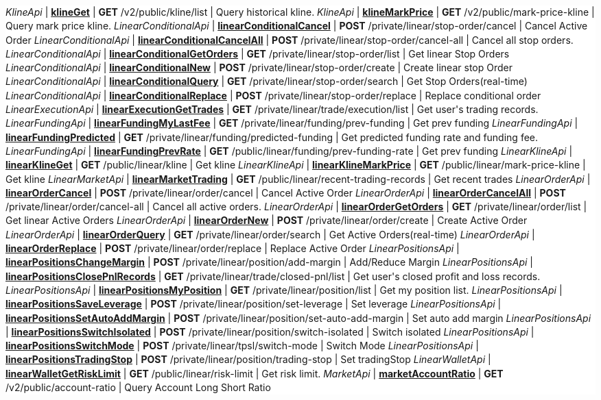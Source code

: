 *KlineApi* | [**klineGet**](docs/KlineApi.md#klineGet) | **GET** /v2/public/kline/list | Query historical kline.
*KlineApi* | [**klineMarkPrice**](docs/KlineApi.md#klineMarkPrice) | **GET** /v2/public/mark-price-kline | Query mark price kline.
*LinearConditionalApi* | [**linearConditionalCancel**](docs/LinearConditionalApi.md#linearConditionalCancel) | **POST** /private/linear/stop-order/cancel | Cancel Active Order
*LinearConditionalApi* | [**linearConditionalCancelAll**](docs/LinearConditionalApi.md#linearConditionalCancelAll) | **POST** /private/linear/stop-order/cancel-all | Cancel all stop orders.
*LinearConditionalApi* | [**linearConditionalGetOrders**](docs/LinearConditionalApi.md#linearConditionalGetOrders) | **GET** /private/linear/stop-order/list | Get linear Stop Orders
*LinearConditionalApi* | [**linearConditionalNew**](docs/LinearConditionalApi.md#linearConditionalNew) | **POST** /private/linear/stop-order/create | Create linear stop Order
*LinearConditionalApi* | [**linearConditionalQuery**](docs/LinearConditionalApi.md#linearConditionalQuery) | **GET** /private/linear/stop-order/search | Get Stop Orders(real-time)
*LinearConditionalApi* | [**linearConditionalReplace**](docs/LinearConditionalApi.md#linearConditionalReplace) | **POST** /private/linear/stop-order/replace | Replace conditional order
*LinearExecutionApi* | [**linearExecutionGetTrades**](docs/LinearExecutionApi.md#linearExecutionGetTrades) | **GET** /private/linear/trade/execution/list | Get user&#39;s trading records.
*LinearFundingApi* | [**linearFundingMyLastFee**](docs/LinearFundingApi.md#linearFundingMyLastFee) | **GET** /private/linear/funding/prev-funding | Get prev funding
*LinearFundingApi* | [**linearFundingPredicted**](docs/LinearFundingApi.md#linearFundingPredicted) | **GET** /private/linear/funding/predicted-funding | Get predicted funding rate and funding fee.
*LinearFundingApi* | [**linearFundingPrevRate**](docs/LinearFundingApi.md#linearFundingPrevRate) | **GET** /public/linear/funding/prev-funding-rate | Get prev funding
*LinearKlineApi* | [**linearKlineGet**](docs/LinearKlineApi.md#linearKlineGet) | **GET** /public/linear/kline | Get kline
*LinearKlineApi* | [**linearKlineMarkPrice**](docs/LinearKlineApi.md#linearKlineMarkPrice) | **GET** /public/linear/mark-price-kline | Get kline
*LinearMarketApi* | [**linearMarketTrading**](docs/LinearMarketApi.md#linearMarketTrading) | **GET** /public/linear/recent-trading-records | Get recent trades
*LinearOrderApi* | [**linearOrderCancel**](docs/LinearOrderApi.md#linearOrderCancel) | **POST** /private/linear/order/cancel | Cancel Active Order
*LinearOrderApi* | [**linearOrderCancelAll**](docs/LinearOrderApi.md#linearOrderCancelAll) | **POST** /private/linear/order/cancel-all | Cancel all active orders.
*LinearOrderApi* | [**linearOrderGetOrders**](docs/LinearOrderApi.md#linearOrderGetOrders) | **GET** /private/linear/order/list | Get linear Active Orders
*LinearOrderApi* | [**linearOrderNew**](docs/LinearOrderApi.md#linearOrderNew) | **POST** /private/linear/order/create | Create Active Order
*LinearOrderApi* | [**linearOrderQuery**](docs/LinearOrderApi.md#linearOrderQuery) | **GET** /private/linear/order/search | Get Active Orders(real-time)
*LinearOrderApi* | [**linearOrderReplace**](docs/LinearOrderApi.md#linearOrderReplace) | **POST** /private/linear/order/replace | Replace Active Order
*LinearPositionsApi* | [**linearPositionsChangeMargin**](docs/LinearPositionsApi.md#linearPositionsChangeMargin) | **POST** /private/linear/position/add-margin | Add/Reduce Margin
*LinearPositionsApi* | [**linearPositionsClosePnlRecords**](docs/LinearPositionsApi.md#linearPositionsClosePnlRecords) | **GET** /private/linear/trade/closed-pnl/list | Get user&#39;s closed profit and loss records.
*LinearPositionsApi* | [**linearPositionsMyPosition**](docs/LinearPositionsApi.md#linearPositionsMyPosition) | **GET** /private/linear/position/list | Get my position list.
*LinearPositionsApi* | [**linearPositionsSaveLeverage**](docs/LinearPositionsApi.md#linearPositionsSaveLeverage) | **POST** /private/linear/position/set-leverage | Set leverage
*LinearPositionsApi* | [**linearPositionsSetAutoAddMargin**](docs/LinearPositionsApi.md#linearPositionsSetAutoAddMargin) | **POST** /private/linear/position/set-auto-add-margin | Set auto add margin
*LinearPositionsApi* | [**linearPositionsSwitchIsolated**](docs/LinearPositionsApi.md#linearPositionsSwitchIsolated) | **POST** /private/linear/position/switch-isolated | Switch isolated
*LinearPositionsApi* | [**linearPositionsSwitchMode**](docs/LinearPositionsApi.md#linearPositionsSwitchMode) | **POST** /private/linear/tpsl/switch-mode | Switch Mode
*LinearPositionsApi* | [**linearPositionsTradingStop**](docs/LinearPositionsApi.md#linearPositionsTradingStop) | **POST** /private/linear/position/trading-stop | Set tradingStop
*LinearWalletApi* | [**linearWalletGetRiskLimit**](docs/LinearWalletApi.md#linearWalletGetRiskLimit) | **GET** /public/linear/risk-limit | Get risk limit.
*MarketApi* | [**marketAccountRatio**](docs/MarketApi.md#marketAccountRatio) | **GET** /v2/public/account-ratio | Query Account Long Short Ratio